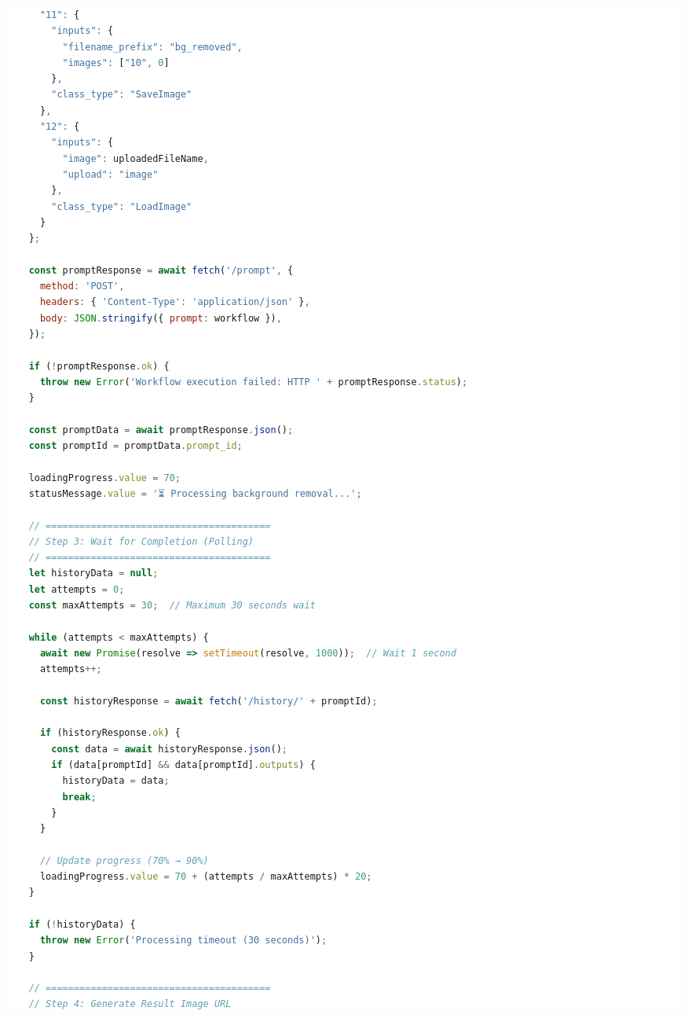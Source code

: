 ```javascript
      "11": {
        "inputs": {
          "filename_prefix": "bg_removed",
          "images": ["10", 0]
        },
        "class_type": "SaveImage"
      },
      "12": {
        "inputs": {
          "image": uploadedFileName,
          "upload": "image"
        },
        "class_type": "LoadImage"
      }
    };

    const promptResponse = await fetch('/prompt', {
      method: 'POST',
      headers: { 'Content-Type': 'application/json' },
      body: JSON.stringify({ prompt: workflow }),
    });

    if (!promptResponse.ok) {
      throw new Error('Workflow execution failed: HTTP ' + promptResponse.status);
    }

    const promptData = await promptResponse.json();
    const promptId = promptData.prompt_id;

    loadingProgress.value = 70;
    statusMessage.value = '⏳ Processing background removal...';

    // ========================================
    // Step 3: Wait for Completion (Polling)
    // ========================================
    let historyData = null;
    let attempts = 0;
    const maxAttempts = 30;  // Maximum 30 seconds wait

    while (attempts < maxAttempts) {
      await new Promise(resolve => setTimeout(resolve, 1000));  // Wait 1 second
      attempts++;

      const historyResponse = await fetch('/history/' + promptId);

      if (historyResponse.ok) {
        const data = await historyResponse.json();
        if (data[promptId] && data[promptId].outputs) {
          historyData = data;
          break;
        }
      }

      // Update progress (70% → 90%)
      loadingProgress.value = 70 + (attempts / maxAttempts) * 20;
    }

    if (!historyData) {
      throw new Error('Processing timeout (30 seconds)');
    }

    // ========================================
    // Step 4: Generate Result Image URL
```